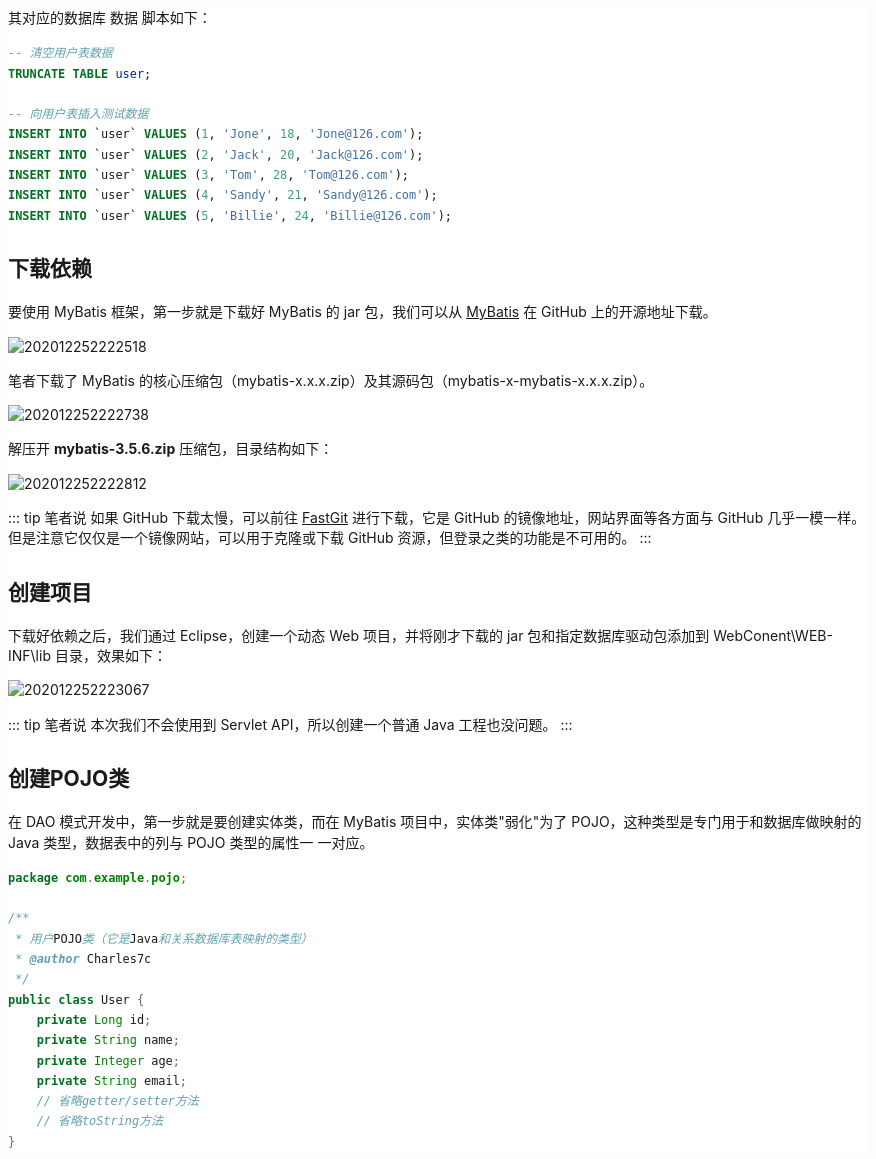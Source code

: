 其对应的数据库 数据 脚本如下：

```sql
-- 清空用户表数据
TRUNCATE TABLE user;

-- 向用户表插入测试数据
INSERT INTO `user` VALUES (1, 'Jone', 18, 'Jone@126.com');
INSERT INTO `user` VALUES (2, 'Jack', 20, 'Jack@126.com');
INSERT INTO `user` VALUES (3, 'Tom', 28, 'Tom@126.com');
INSERT INTO `user` VALUES (4, 'Sandy', 21, 'Sandy@126.com');
INSERT INTO `user` VALUES (5, 'Billie', 24, 'Billie@126.com');
```

## 下载依赖

要使用 MyBatis 框架，第一步就是下载好 MyBatis 的 jar 包，我们可以从 [MyBatis](https://github.com/mybatis/mybatis-3/releases) 在 GitHub 上的开源地址下载。

![202012252222518](../../../public/img/2020/12/25/202012252222518.png)

笔者下载了 MyBatis 的核心压缩包（mybatis-x.x.x.zip）及其源码包（mybatis-x-mybatis-x.x.x.zip）。

![202012252222738](../../../public/img/2020/12/25/202012252222738.png)

解压开 **mybatis-3.5.6.zip** 压缩包，目录结构如下：

![202012252222812](../../../public/img/2020/12/25/202012252222812.png)

::: tip 笔者说
如果 GitHub 下载太慢，可以前往 [FastGit](https://hub.fastgit.org/mybatis/mybatis-3/releases/tag/mybatis-3.5.6) 进行下载，它是 GitHub 的镜像地址，网站界面等各方面与 GitHub 几乎一模一样。
但是注意它仅仅是一个镜像网站，可以用于克隆或下载 GitHub 资源，但登录之类的功能是不可用的。
:::

## 创建项目

下载好依赖之后，我们通过 Eclipse，创建一个动态 Web 项目，并将刚才下载的 jar 包和指定数据库驱动包添加到 WebConent\WEB-INF\lib 目录，效果如下：

![202012252223067](../../../public/img/2020/12/25/202012252223067.png)

::: tip 笔者说
本次我们不会使用到 Servlet API，所以创建一个普通 Java 工程也没问题。
:::

## 创建POJO类

在 DAO 模式开发中，第一步就是要创建实体类，而在 MyBatis 项目中，实体类"弱化"为了 POJO，这种类型是专门用于和数据库做映射的 Java 类型，数据表中的列与 POJO 类型的属性一 一对应。

```java
package com.example.pojo;

/**
 * 用户POJO类（它是Java和关系数据库表映射的类型）
 * @author Charles7c
 */
public class User {
    private Long id;
    private String name;
    private Integer age;
    private String email;
    // 省略getter/setter方法
    // 省略toString方法
}
```